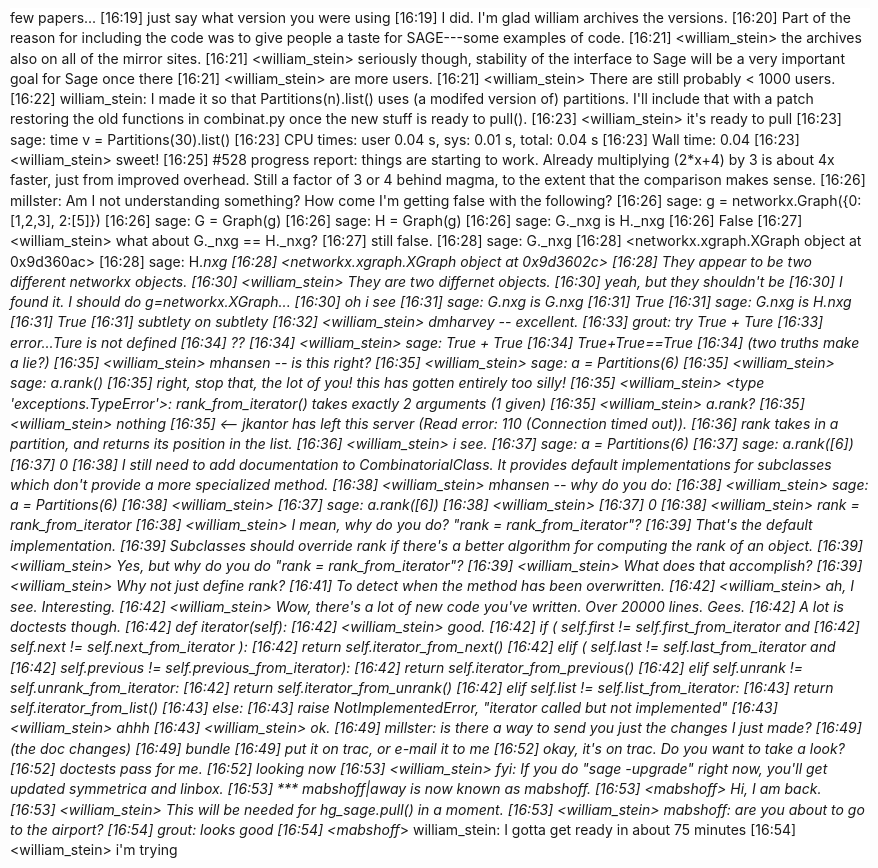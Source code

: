 few papers... [16:19] <millster> just say what version you were using [16:19] <grout> I did. I'm glad william archives the versions. [16:20] <grout> Part of the reason for including the code was to give people a taste for SAGE---some examples of code. [16:21] <william_stein> the archives also on all of the mirror sites. [16:21] <william_stein> seriously though, stability of the interface to Sage will be a very important goal for Sage once there [16:21] <william_stein> are more users. [16:21] <william_stein> There are still probably < 1000 users. [16:22] <mhansen> william_stein: I made it so that Partitions(n).list() uses (a modifed version of) partitions. I'll include that with a patch restoring the old functions in combinat.py once the new stuff is ready to pull(). [16:23] <william_stein> it's ready to pull [16:23] <mhansen> sage: time v = Partitions(30).list() [16:23] <mhansen> CPU times: user 0.04 s, sys: 0.01 s, total: 0.04 s [16:23] <mhansen> Wall time: 0.04 [16:23] <william_stein> sweet! [16:25] <dmharvey> #528 progress report: things are starting to work. Already multiplying (2*x+4) by 3 is about 4x faster, just from improved overhead. Still a factor of 3 or 4 behind magma, to the extent that the comparison makes sense. [16:26] <grout> millster: Am I not understanding something? How come I'm getting false with the following? [16:26] <grout> sage: g = networkx.Graph({0:[1,2,3], 2:[5]}) [16:26] <grout> sage: G = Graph(g) [16:26] <grout> sage: H = Graph(g) [16:26] <grout> sage: G._nxg is H._nxg [16:26] <grout> False [16:27] <william_stein> what about G._nxg == H._nxg? [16:27] <grout> still false. [16:28] <grout> sage: G._nxg [16:28] <grout> <networkx.xgraph.XGraph object at 0x9d360ac> [16:28] <grout> sage: H._nxg [16:28] <grout> <networkx.xgraph.XGraph object at 0x9d3602c> [16:28] <grout> They appear to be two different networkx objects. [16:30] <william_stein> They *are* two differnet objects. [16:30] <millster> yeah, but they shouldn't be [16:30] <grout> I found it. I should do g=networkx.XGraph... [16:30] <millster> oh i see [16:31] <grout> sage: G._nxg is G._nxg [16:31] <grout> True [16:31] <grout> sage: G._nxg is H._nxg [16:31] <grout> True [16:31] <millster> subtlety on subtlety [16:32] <william_stein> dmharvey -- excellent. [16:33] <millster> grout: try True + Ture [16:33] <grout> error...Ture is not defined [16:34] <grout> ?? [16:34] <william_stein> sage: True + True [16:34] <grout> True+True==True [16:34] <grout> (two truths make a lie?) [16:35] <william_stein> mhansen -- is this right? [16:35] <william_stein> sage: a = Partitions(6) [16:35] <william_stein> sage: a.rank() [16:35] <millster> right, stop that, the lot of you! this has gotten entirely too silly! [16:35] <william_stein> <type 'exceptions.TypeError'>: rank_from_iterator() takes exactly 2 arguments (1 given) [16:35] <william_stein> a.rank? [16:35] <william_stein> nothing [16:35] <-- jkantor has left this server (Read error: 110 (Connection timed out)). [16:36] <mhansen> rank takes in a partition, and returns its position in the list. [16:36] <william_stein> i see. [16:37] <mhansen> sage: a = Partitions(6) [16:37] <mhansen> sage: a.rank([6]) [16:37] <mhansen> 0 [16:38] <mhansen> I still need to add documentation to CombinatorialClass. It provides default implementations for subclasses which don't provide a more specialized method. [16:38] <william_stein> mhansen -- why do you do: [16:38] <william_stein> sage: a = Partitions(6) [16:38] <william_stein> [16:37] <mhansen> sage: a.rank([6]) [16:38] <william_stein> [16:37] <mhansen> 0 [16:38] <william_stein> rank = rank_from_iterator [16:38] <william_stein> I mean, why do you do? "rank = rank_from_iterator"? [16:39] <mhansen> That's the default implementation. [16:39] <mhansen> Subclasses should override rank if there's a better algorithm for computing the rank of an object. [16:39] <william_stein> Yes, but why do you do "rank = rank_from_iterator"? [16:39] <william_stein> What does that accomplish? [16:39] <william_stein> Why not just define rank? [16:41] <mhansen> To detect when the method has been overwritten. [16:42] <william_stein> ah, I see. Interesting. [16:42] <william_stein> Wow, there's a lot of new code you've written. Over 20000 lines. Gees. [16:42] <mhansen> A lot is doctests though. [16:42] <mhansen> def iterator(self): [16:42] <william_stein> good. [16:42] <mhansen> if ( self.first != self.first_from_iterator and [16:42] <mhansen> self.next != self.next_from_iterator ): [16:42] <mhansen> return self.iterator_from_next() [16:42] <mhansen> elif ( self.last != self.last_from_iterator and [16:42] <mhansen> self.previous != self.previous_from_iterator): [16:42] <mhansen> return self.iterator_from_previous() [16:42] <mhansen> elif self.unrank != self.unrank_from_iterator: [16:42] <mhansen> return self.iterator_from_unrank() [16:42] <mhansen> elif self.list != self.list_from_iterator: [16:43] <mhansen> return self.iterator_from_list() [16:43] <mhansen> else: [16:43] <mhansen> raise NotImplementedError, "iterator called but not implemented" [16:43] <william_stein> ahhh [16:43] <william_stein> ok. [16:49] <grout> millster: is there a way to send you just the changes I just made? [16:49] <grout> (the doc changes_) [16:49] <millster> bundle [16:49] <millster> put it on trac, or e-mail it to me [16:52] <grout> okay, it's on trac. Do you want to take a look? [16:52] <grout> doctests pass for me. [16:52] <millster> looking now [16:53] <william_stein> fyi: If you do "sage -upgrade" right now, you'll get updated symmetrica and linbox. [16:53] *** mabshoff|away is now known as mabshoff_. [16:53] <mabshoff_> Hi, I am back. [16:53] <william_stein> This will be needed for hg_sage.pull() in a moment. [16:53] <william_stein> mabshoff_: are you about to go to the airport? [16:54] <millster> grout: looks good [16:54] <mabshoff_> william_stein: I gotta get ready in about 75 minutes [16:54] <william_stein> i'm trying